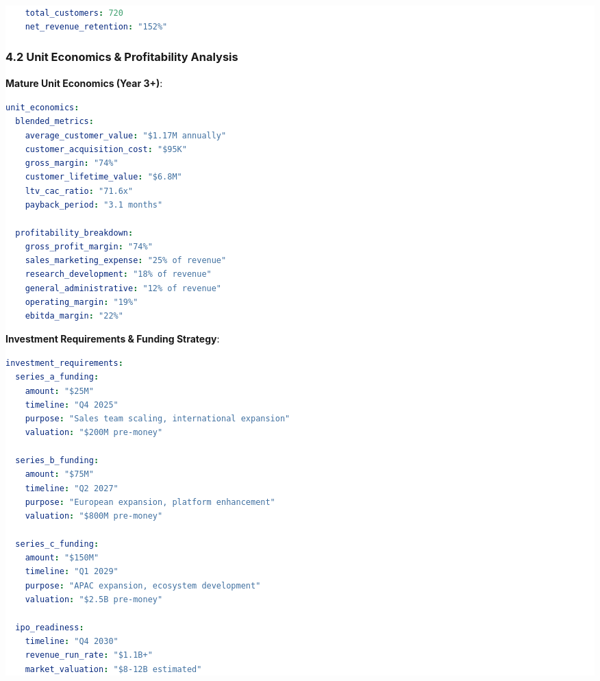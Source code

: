 ```yaml
    total_customers: 720
    net_revenue_retention: "152%"
```

### 4.2 Unit Economics & Profitability Analysis

**Mature Unit Economics (Year 3+)**:

```yaml
unit_economics:
  blended_metrics:
    average_customer_value: "$1.17M annually"
    customer_acquisition_cost: "$95K"
    gross_margin: "74%"
    customer_lifetime_value: "$6.8M"
    ltv_cac_ratio: "71.6x"
    payback_period: "3.1 months"
    
  profitability_breakdown:
    gross_profit_margin: "74%"
    sales_marketing_expense: "25% of revenue"
    research_development: "18% of revenue"
    general_administrative: "12% of revenue"
    operating_margin: "19%"
    ebitda_margin: "22%"
```

**Investment Requirements & Funding Strategy**:

```yaml
investment_requirements:
  series_a_funding:
    amount: "$25M"
    timeline: "Q4 2025"
    purpose: "Sales team scaling, international expansion"
    valuation: "$200M pre-money"
    
  series_b_funding:
    amount: "$75M"
    timeline: "Q2 2027"
    purpose: "European expansion, platform enhancement"
    valuation: "$800M pre-money"
    
  series_c_funding:
    amount: "$150M"
    timeline: "Q1 2029"
    purpose: "APAC expansion, ecosystem development"
    valuation: "$2.5B pre-money"
    
  ipo_readiness:
    timeline: "Q4 2030"
    revenue_run_rate: "$1.1B+"
    market_valuation: "$8-12B estimated"
```
